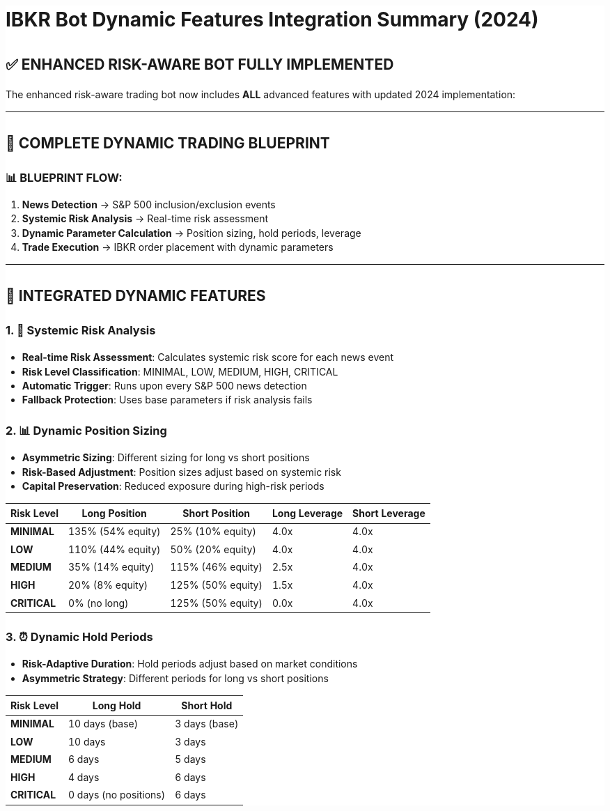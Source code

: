 # IBKR Bot Dynamic Features Integration Summary (2024)

## ✅ **ENHANCED RISK-AWARE BOT FULLY IMPLEMENTED**

The enhanced risk-aware trading bot now includes **ALL** advanced features with updated 2024 implementation:

---

## 🚀 **COMPLETE DYNAMIC TRADING BLUEPRINT**

### **📊 BLUEPRINT FLOW:**
1. **News Detection** → S&P 500 inclusion/exclusion events
2. **Systemic Risk Analysis** → Real-time risk assessment
3. **Dynamic Parameter Calculation** → Position sizing, hold periods, leverage
4. **Trade Execution** → IBKR order placement with dynamic parameters

---

## 🔧 **INTEGRATED DYNAMIC FEATURES**

### **1. 🚨 Systemic Risk Analysis**
- **Real-time Risk Assessment**: Calculates systemic risk score for each news event
- **Risk Level Classification**: MINIMAL, LOW, MEDIUM, HIGH, CRITICAL
- **Automatic Trigger**: Runs upon every S&P 500 news detection
- **Fallback Protection**: Uses base parameters if risk analysis fails

### **2. 📊 Dynamic Position Sizing**
- **Asymmetric Sizing**: Different sizing for long vs short positions
- **Risk-Based Adjustment**: Position sizes adjust based on systemic risk
- **Capital Preservation**: Reduced exposure during high-risk periods

| **Risk Level** | **Long Position** | **Short Position** | **Long Leverage** | **Short Leverage** |
|----------------|-------------------|-------------------|-------------------|-------------------|
| **MINIMAL** | 135% (54% equity) | 25% (10% equity) | 4.0x | 4.0x |
| **LOW** | 110% (44% equity) | 50% (20% equity) | 4.0x | 4.0x |
| **MEDIUM** | 35% (14% equity) | 115% (46% equity) | 2.5x | 4.0x |
| **HIGH** | 20% (8% equity) | 125% (50% equity) | 1.5x | 4.0x |
| **CRITICAL** | 0% (no long) | 125% (50% equity) | 0.0x | 4.0x |

### **3. ⏰ Dynamic Hold Periods**
- **Risk-Adaptive Duration**: Hold periods adjust based on market conditions
- **Asymmetric Strategy**: Different periods for long vs short positions

| **Risk Level** | **Long Hold** | **Short Hold** |
|----------------|---------------|----------------|
| **MINIMAL** | 10 days (base) | 3 days (base) |
| **LOW** | 10 days | 3 days |
| **MEDIUM** | 6 days | 5 days |
| **HIGH** | 4 days | 6 days |
| **CRITICAL** | 0 days (no positions) | 6 days |

